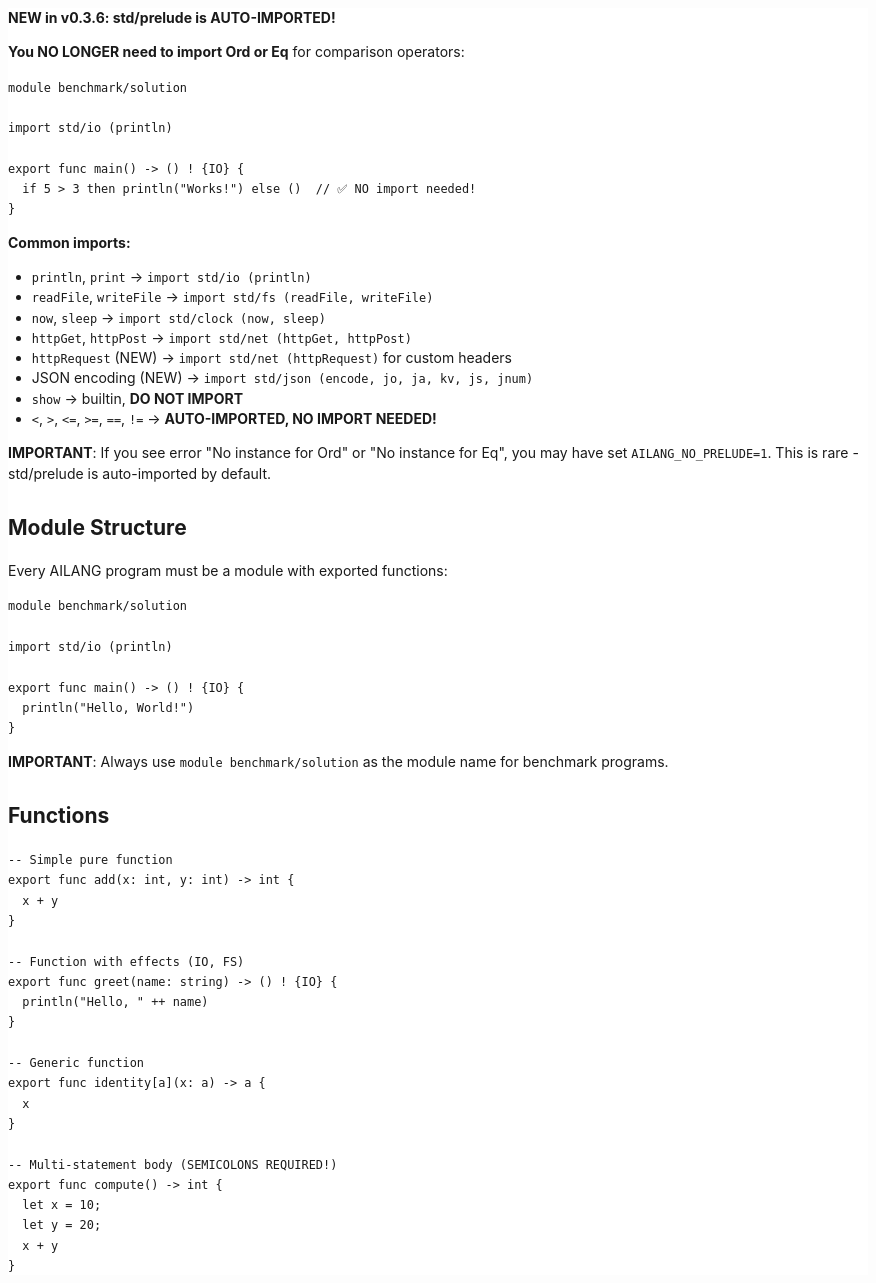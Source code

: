 **NEW in v0.3.6: std/prelude is AUTO-IMPORTED!**

**You NO LONGER need to import Ord or Eq** for comparison operators:

```ailang
module benchmark/solution

import std/io (println)

export func main() -> () ! {IO} {
  if 5 > 3 then println("Works!") else ()  // ✅ NO import needed!
}
```

**Common imports:**
- `println`, `print` → `import std/io (println)`
- `readFile`, `writeFile` → `import std/fs (readFile, writeFile)`
- `now`, `sleep` → `import std/clock (now, sleep)`
- `httpGet`, `httpPost` → `import std/net (httpGet, httpPost)`
- `httpRequest` (NEW) → `import std/net (httpRequest)` for custom headers
- JSON encoding (NEW) → `import std/json (encode, jo, ja, kv, js, jnum)`
- `show` → builtin, **DO NOT IMPORT**
- `<`, `>`, `<=`, `>=`, `==`, `!=` → **AUTO-IMPORTED, NO IMPORT NEEDED!**

**IMPORTANT**: If you see error "No instance for Ord" or "No instance for Eq", you may have set `AILANG_NO_PRELUDE=1`. This is rare - std/prelude is auto-imported by default.

## Module Structure

Every AILANG program must be a module with exported functions:

```ailang
module benchmark/solution

import std/io (println)

export func main() -> () ! {IO} {
  println("Hello, World!")
}
```

**IMPORTANT**: Always use `module benchmark/solution` as the module name for benchmark programs.

## Functions

```ailang
-- Simple pure function
export func add(x: int, y: int) -> int {
  x + y
}

-- Function with effects (IO, FS)
export func greet(name: string) -> () ! {IO} {
  println("Hello, " ++ name)
}

-- Generic function
export func identity[a](x: a) -> a {
  x
}

-- Multi-statement body (SEMICOLONS REQUIRED!)
export func compute() -> int {
  let x = 10;
  let y = 20;
  x + y
}
```